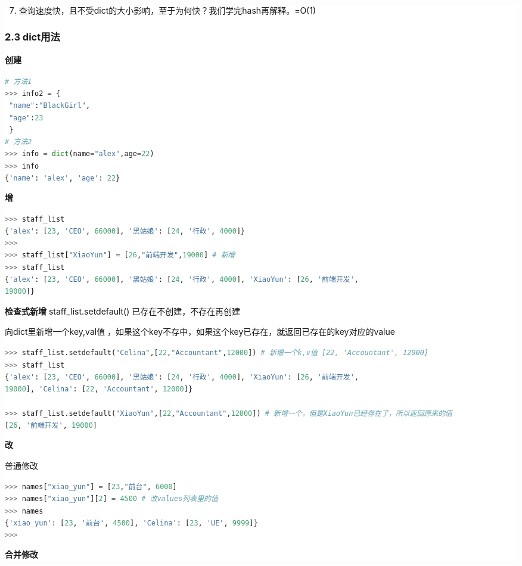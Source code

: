 7. 查询速度快，且不受dict的⼤⼩影响，⾄于为何快？我们学完hash再解释。=O(1)

### 2.3 dict用法

**创建**

```python
# ⽅法1
>>> info2 = {
 "name":"BlackGirl",
 "age":23
 }
# ⽅法2
>>> info = dict(name="alex",age=22)	
>>> info
{'name': 'alex', 'age': 22}
```

**增**

```python
>>> staff_list
{'alex': [23, 'CEO', 66000], '⿊姑娘': [24, '⾏政', 4000]}
>>>
>>> staff_list["XiaoYun"] = [26,"前端开发",19000] # 新增
>>> staff_list
{'alex': [23, 'CEO', 66000], '⿊姑娘': [24, '⾏政', 4000], 'XiaoYun': [26, '前端开发',
19000]}
```

**检查式新增**   staff_list.setdefault()   已存在不创建，不存在再创建

向dict⾥新增⼀个key,val值 ，如果这个key不存中，如果这个key已存在，就返回已存在的key对应的value

```python
>>> staff_list.setdefault("Celina",[22,"Accountant",12000]) # 新增⼀个k,v值 [22, 'Accountant', 12000]
>>> staff_list
{'alex': [23, 'CEO', 66000], '⿊姑娘': [24, '⾏政', 4000], 'XiaoYun': [26, '前端开发',
19000], 'Celina': [22, 'Accountant', 12000]}

>>> staff_list.setdefault("XiaoYun",[22,"Accountant",12000]) # 新增⼀个，但是XiaoYun已经存在了，所以返回原来的值
[26, '前端开发', 19000]
```

**改**

普通修改

```python
>>> names["xiao_yun"] = [23,"前台", 6000]
>>> names["xiao_yun"][2] = 4500 # 改values列表⾥的值
>>> names
{'xiao_yun': [23, '前台', 4500], 'Celina': [23, 'UE', 9999]}
>>>
```

**合并修改**
